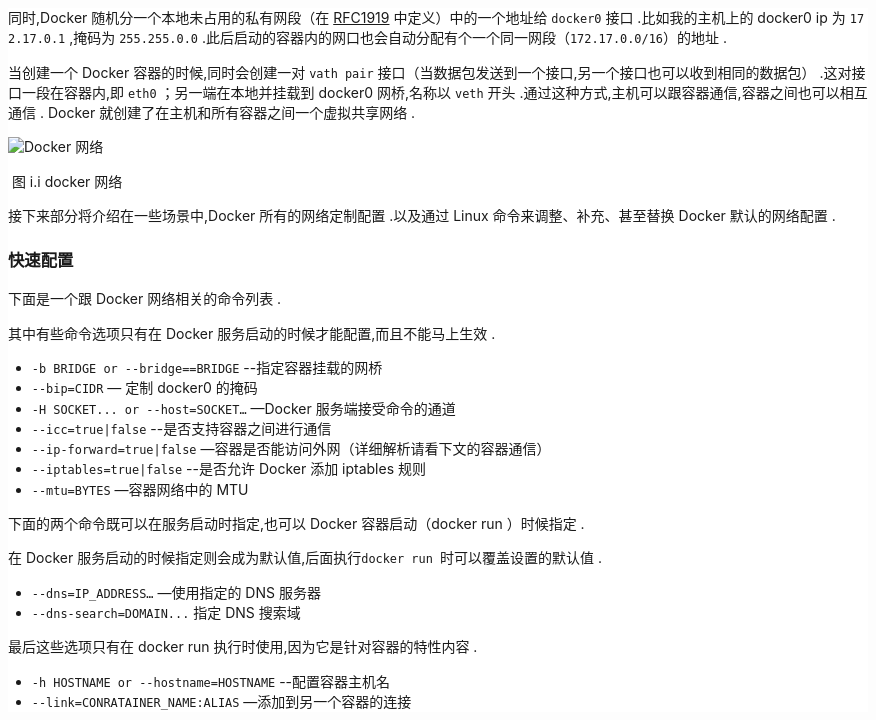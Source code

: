 同时,Docker 随机分一个本地未占用的私有网段（在 [RFC1919](https://tools.ietf.org/html/rfc1918) 中定义）中的一个地址给 `docker0` 接口 .比如我的主机上的 docker0 ip 为 `172.17.0.1` ,掩码为 `255.255.0.0`  .此后启动的容器内的网口也会自动分配有个一个同一网段（`172.17.0.0/16`）的地址 .

当创建一个 Docker 容器的时候,同时会创建一对 `vath pair` 接口（当数据包发送到一个接口,另一个接口也可以收到相同的数据包） .这对接口一段在容器内,即 `eth0` ；另一端在本地并挂载到 docker0 网桥,名称以 `veth` 开头  .通过这种方式,主机可以跟容器通信,容器之间也可以相互通信 . Docker 就创建了在主机和所有容器之间一个虚拟共享网络 .

![Docker 网络](http://oid1xlj7h.bkt.clouddn.com/network.png)

​											图 i.i docker 网络



接下来部分将介绍在一些场景中,Docker 所有的网络定制配置 .以及通过 Linux 命令来调整、补充、甚至替换 Docker 默认的网络配置 .



### 快速配置



下面是一个跟 Docker 网络相关的命令列表 .

其中有些命令选项只有在 Docker 服务启动的时候才能配置,而且不能马上生效 .

* `-b BRIDGE or --bridge==BRIDGE` --指定容器挂载的网桥
* `--bip=CIDR` — 定制 docker0 的掩码
* `-H SOCKET... or --host=SOCKET…` —Docker 服务端接受命令的通道
* `--icc=true|false` --是否支持容器之间进行通信
* `--ip-forward=true|false` —容器是否能访问外网（详细解析请看下文的容器通信）
* `--iptables=true|false` --是否允许 Docker 添加 iptables 规则
* `--mtu=BYTES` —容器网络中的 MTU

下面的两个命令既可以在服务启动时指定,也可以 Docker 容器启动（docker run ）时候指定 .

在 Docker 服务启动的时候指定则会成为默认值,后面执行`docker run `时可以覆盖设置的默认值 .

* `--dns=IP_ADDRESS…` —使用指定的 DNS 服务器
* `--dns-search=DOMAIN...` 指定 DNS 搜索域

最后这些选项只有在 docker run 执行时使用,因为它是针对容器的特性内容 .

* `-h HOSTNAME or --hostname=HOSTNAME` --配置容器主机名
* `--link=CONRATAINER_NAME:ALIAS` —添加到另一个容器的连接